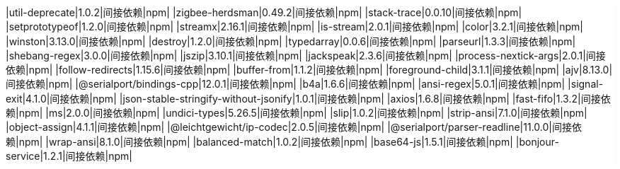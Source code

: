 |util-deprecate|1.0.2|间接依赖|npm|
|zigbee-herdsman|0.49.2|间接依赖|npm|
|stack-trace|0.0.10|间接依赖|npm|
|setprototypeof|1.2.0|间接依赖|npm|
|streamx|2.16.1|间接依赖|npm|
|is-stream|2.0.1|间接依赖|npm|
|color|3.2.1|间接依赖|npm|
|winston|3.13.0|间接依赖|npm|
|destroy|1.2.0|间接依赖|npm|
|typedarray|0.0.6|间接依赖|npm|
|parseurl|1.3.3|间接依赖|npm|
|shebang-regex|3.0.0|间接依赖|npm|
|jszip|3.10.1|间接依赖|npm|
|jackspeak|2.3.6|间接依赖|npm|
|process-nextick-args|2.0.1|间接依赖|npm|
|follow-redirects|1.15.6|间接依赖|npm|
|buffer-from|1.1.2|间接依赖|npm|
|foreground-child|3.1.1|间接依赖|npm|
|ajv|8.13.0|间接依赖|npm|
|@serialport/bindings-cpp|12.0.1|间接依赖|npm|
|b4a|1.6.6|间接依赖|npm|
|ansi-regex|5.0.1|间接依赖|npm|
|signal-exit|4.1.0|间接依赖|npm|
|json-stable-stringify-without-jsonify|1.0.1|间接依赖|npm|
|axios|1.6.8|间接依赖|npm|
|fast-fifo|1.3.2|间接依赖|npm|
|ms|2.0.0|间接依赖|npm|
|undici-types|5.26.5|间接依赖|npm|
|slip|1.0.2|间接依赖|npm|
|strip-ansi|7.1.0|间接依赖|npm|
|object-assign|4.1.1|间接依赖|npm|
|@leichtgewicht/ip-codec|2.0.5|间接依赖|npm|
|@serialport/parser-readline|11.0.0|间接依赖|npm|
|wrap-ansi|8.1.0|间接依赖|npm|
|balanced-match|1.0.2|间接依赖|npm|
|base64-js|1.5.1|间接依赖|npm|
|bonjour-service|1.2.1|间接依赖|npm|